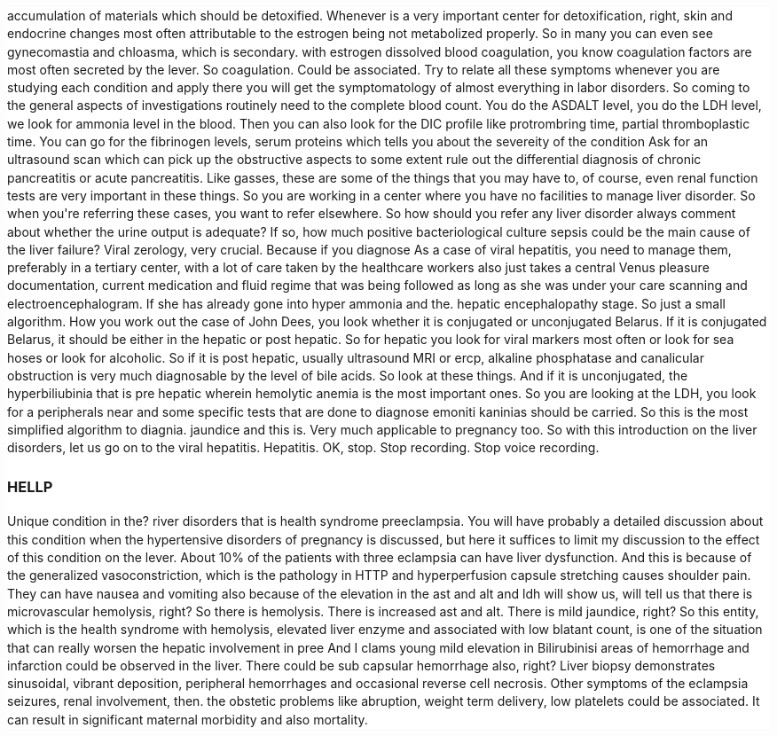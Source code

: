 accumulation of materials which should be detoxified. Whenever is a very important center for detoxification, right, skin and endocrine changes most often attributable to the estrogen being not metabolized properly. So in many you can even see gynecomastia and chloasma, which is secondary. with estrogen dissolved blood coagulation, you know coagulation factors are most often secreted by the lever. So coagulation. Could be associated. Try to relate all these symptoms whenever you are studying each condition and apply there you will get the symptomatology of almost everything in labor disorders. So coming to the general aspects of investigations routinely need to the complete blood count. You do the ASDALT level, you do the LDH level, we look for ammonia level in the blood. Then you can also look for the DIC profile like protrombring time, partial thromboplastic time. You can go for the fibrinogen levels, serum proteins which tells you about the severeity of the condition Ask for an ultrasound scan which can pick up the obstructive aspects to some extent rule out the differential diagnosis of chronic pancreatitis or acute pancreatitis. Like gasses, these are some of the things that you may have to, of course, even renal function tests are very important in these things. So you are working in a center where you have no facilities to manage liver disorder. So when you're referring these cases, you want to refer elsewhere. So how should you refer any liver disorder always comment about whether the urine output is adequate? If so, how much positive bacteriological culture sepsis could be the main cause of the liver failure? Viral zerology, very crucial. Because if you diagnose As a case of viral hepatitis, you need to manage them, preferably in a tertiary center, with a lot of care taken by the healthcare workers also just takes a central Venus pleasure documentation, current medication and fluid regime that was being followed as long as she was under your care scanning and electroencephalogram. If she has already gone into hyper ammonia and the. hepatic encephalopathy stage. So just a small algorithm. How you work out the case of John Dees, you look whether it is conjugated or unconjugated Belarus. If it is conjugated Belarus, it should be either in the hepatic or post hepatic. So for hepatic you look for viral markers most often or look for sea hoses or look for alcoholic. So if it is post hepatic, usually ultrasound MRI or ercp, alkaline phosphatase and canalicular obstruction is very much diagnosable by the level of bile acids. So look at these things. And if it is unconjugated, the hyperbiliubinia that is pre hepatic wherein hemolytic anemia is the most important ones. So you are looking at the LDH, you look for a peripherals near and some specific tests that are done to diagnose emoniti kaninias should be carried. So this is the most simplified algorithm to diagnia. jaundice and this is. Very much applicable to pregnancy too. So with this introduction on the liver disorders, let us go on to the viral hepatitis. Hepatitis. OK, stop. Stop recording. Stop voice recording.




### HELLP
Unique condition in the? river disorders that is health syndrome preeclampsia. You will have probably a detailed discussion about this condition when the hypertensive disorders of pregnancy is discussed, but here it suffices to limit my discussion to the effect of this condition on the lever. About 10% of the patients with three eclampsia can have liver dysfunction. And this is because of the generalized vasoconstriction, which is the pathology in HTTP and hyperperfusion capsule stretching causes shoulder pain. They can have nausea and vomiting also because of the elevation in the ast and alt and ldh will show us, will tell us that there is microvascular hemolysis, right? So there is hemolysis. There is increased ast and alt. There is mild jaundice, right? So this entity, which is the health syndrome with hemolysis, elevated liver enzyme and associated with low blatant count, is one of the situation that can really worsen the hepatic involvement in pree And I clams young mild elevation in Bilirubinisi areas of hemorrhage and infarction could be observed in the liver. There could be sub capsular hemorrhage also, right? Liver biopsy demonstrates sinusoidal, vibrant deposition, peripheral hemorrhages and occasional reverse cell necrosis. Other symptoms of the eclampsia seizures, renal involvement, then. the obstetic problems like abruption, weight term delivery, low platelets could be associated. It can result in significant maternal morbidity and also mortality. 
